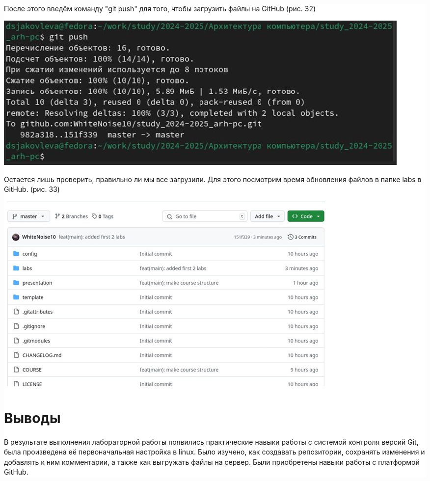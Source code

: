 После этого введём команду "git push" для того, чтобы загрузить файлы на GitHub (рис. 32) 

![Рисунок 32. Загрузка файлов на GitHub ](image/32.jpg)

Остается лишь проверить, правильно ли мы все загрузили. Для этого посмотрим время обновления файлов в папке labs в GitHub. (рис. 33) 

![Рисунок 33. Обновлённый репозиторий на GitHub ](image/33.jpg)

# Выводы

В результате выполнения лабораторной работы появились практические навыки работы с системой контроля версий Git, была произведена её первоначальная настройка в linux.
Было изучено, как создавать репозитории, сохранять изменения и добавлять к ним комментарии, а также как выгружать файлы на сервер. Были приобретены навыки работы с платформой GitHub.

